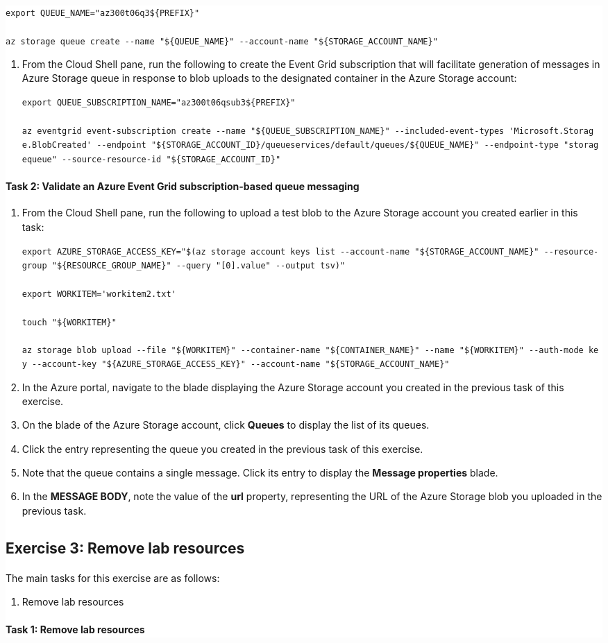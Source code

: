    ```
   export QUEUE_NAME="az300t06q3${PREFIX}"

   az storage queue create --name "${QUEUE_NAME}" --account-name "${STORAGE_ACCOUNT_NAME}"
   ```

1. From the Cloud Shell pane, run the following to create the Event Grid subscription that will facilitate generation of messages in Azure Storage queue in response to blob uploads to the designated container in the Azure Storage account:

   ```
   export QUEUE_SUBSCRIPTION_NAME="az300t06qsub3${PREFIX}"

   az eventgrid event-subscription create --name "${QUEUE_SUBSCRIPTION_NAME}" --included-event-types 'Microsoft.Storage.BlobCreated' --endpoint "${STORAGE_ACCOUNT_ID}/queueservices/default/queues/${QUEUE_NAME}" --endpoint-type "storagequeue" --source-resource-id "${STORAGE_ACCOUNT_ID}"
   ```


#### Task 2: Validate an Azure Event Grid subscription-based queue messaging 

1. From the Cloud Shell pane, run the following to upload a test blob to the Azure Storage account you created earlier in this task:

   ```
   export AZURE_STORAGE_ACCESS_KEY="$(az storage account keys list --account-name "${STORAGE_ACCOUNT_NAME}" --resource-group "${RESOURCE_GROUP_NAME}" --query "[0].value" --output tsv)"

   export WORKITEM='workitem2.txt'

   touch "${WORKITEM}"

   az storage blob upload --file "${WORKITEM}" --container-name "${CONTAINER_NAME}" --name "${WORKITEM}" --auth-mode key --account-key "${AZURE_STORAGE_ACCESS_KEY}" --account-name "${STORAGE_ACCOUNT_NAME}"
   ```
1. In the Azure portal, navigate to the blade displaying the Azure Storage account you created in the previous task of this exercise. 

1. On the blade of the Azure Storage account, click **Queues** to display the list of its queues. 

1. Click the entry representing the queue you created in the previous task of this exercise.

1. Note that the queue contains a single message. Click its entry to display the **Message properties** blade. 

1. In the **MESSAGE BODY**, note the value of the **url** property, representing the URL of the Azure Storage blob you uploaded in the previous task.


## Exercise 3: Remove lab resources

The main tasks for this exercise are as follows:

1. Remove lab resources 

#### Task 1: Remove lab resources 
